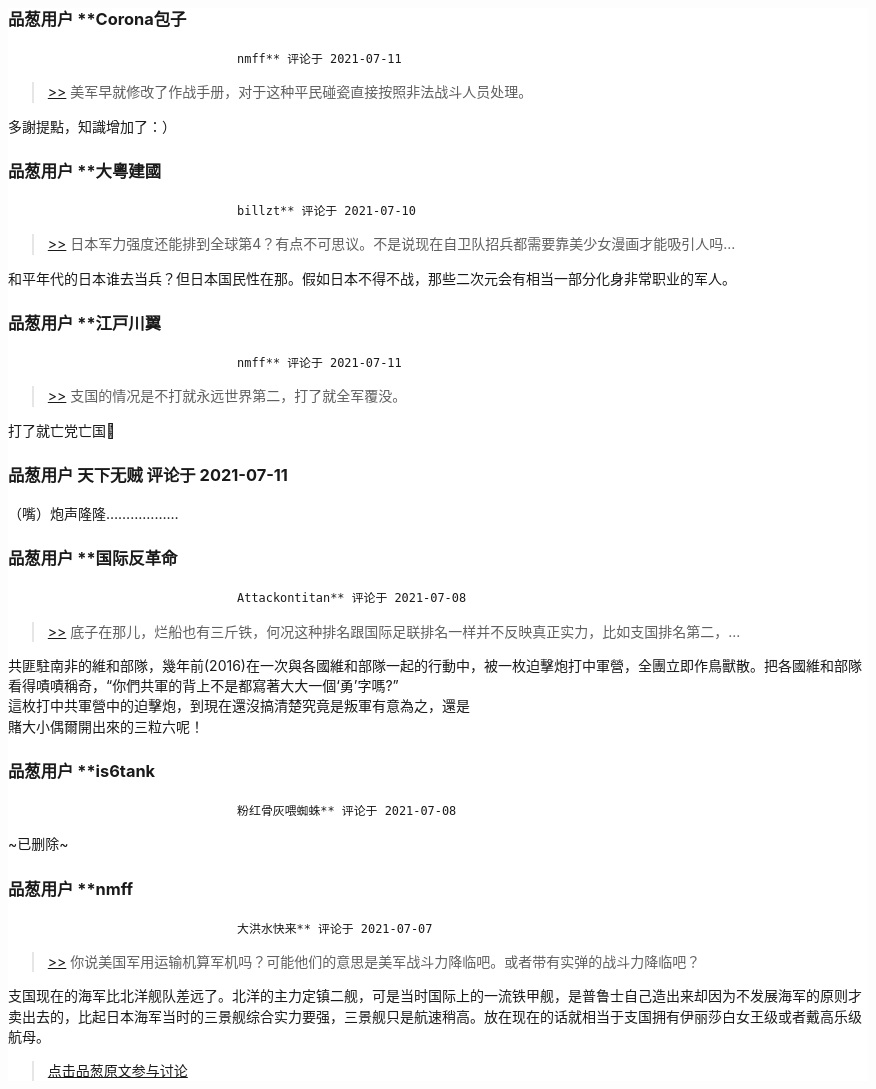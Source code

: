 
            
### 品葱用户 **Corona包子				
									nmff** 评论于 2021-07-11
        
> [\>>]( "/article/item_id-669622#") 美军早就修改了作战手册，对于这种平民碰瓷直接按照非法战斗人员处理。

  
  
多謝提點，知識增加了：）
        


            
### 品葱用户 **大粵建國				
									billzt** 评论于 2021-07-10
        
> [\>>]( "/article/item_id-669188#") 日本军力强度还能排到全球第4？有点不可思议。不是说现在自卫队招兵都需要靠美少女漫画才能吸引人吗...

  
  
和平年代的日本谁去当兵？但日本国民性在那。假如日本不得不战，那些二次元会有相当一部分化身非常职业的军人。
        


            
### 品葱用户 **江戸川翼				
									nmff** 评论于 2021-07-11
        
> [\>>]( "/article/item_id-669270#") 支国的情况是不打就永远世界第二，打了就全军覆没。

打了就亡党亡国🤣
        


            
### 品葱用户 **天下无贼** 评论于 2021-07-11
        
（嘴）炮声隆隆………………
        


            
### 品葱用户 **国际反革命				
									Attackontitan** 评论于 2021-07-08
        
> [\>>]( "/article/item_id-669195#") 底子在那儿，烂船也有三斤铁，何况这种排名跟国际足联排名一样并不反映真正实力，比如支国排名第二，...

  
共匪駐南非的維和部隊，幾年前(2016)在一次與各國維和部隊一起的行動中，被一枚迫擊炮打中軍營，全團立即作鳥獸散。把各國維和部隊看得嘖嘖稱奇，“你們共軍的背上不是都寫著大大一個‘勇’字嗎?”  
這枚打中共軍營中的迫擊炮，到現在還沒搞清楚究竟是叛軍有意為之，還是  
賭大小偶爾開出來的三粒六呢！
        


            
### 品葱用户 **is6tank				
									粉红骨灰喂蜘蛛** 评论于 2021-07-08
        
~已删除~
        


            
### 品葱用户 **nmff				
									大洪水快来** 评论于 2021-07-07
        
> [\>>]( "/article/item_id-669264#") 你说美国军用运输机算军机吗？可能他们的意思是美军战斗力降临吧。或者带有实弹的战斗力降临吧？

  
支国现在的海军比北洋舰队差远了。北洋的主力定镇二舰，可是当时国际上的一流铁甲舰，是普鲁士自己造出来却因为不发展海军的原则才卖出去的，比起日本海军当时的三景舰综合实力要强，三景舰只是航速稍高。放在现在的话就相当于支国拥有伊丽莎白女王级或者戴高乐级航母。
        






> [点击品葱原文参与讨论](https://pincong.rocks/article/33881)

